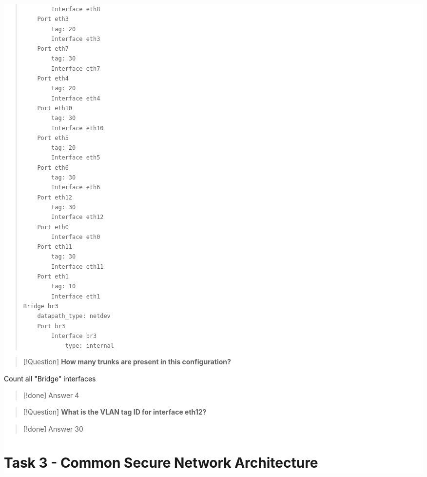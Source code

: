 >             Interface eth8
>         Port eth3
>             tag: 20
>             Interface eth3
>         Port eth7
>             tag: 30
>             Interface eth7
>         Port eth4
>             tag: 20
>             Interface eth4
>         Port eth10
>             tag: 30
>             Interface eth10
>         Port eth5
>             tag: 20
>             Interface eth5
>         Port eth6
>             tag: 30
>             Interface eth6
>         Port eth12
>             tag: 30
>             Interface eth12
>         Port eth0
>             Interface eth0
>         Port eth11
>             tag: 30
>             Interface eth11
>         Port eth1
>             tag: 10
>             Interface eth1
>     Bridge br3
>         datapath_type: netdev
>         Port br3
>             Interface br3
>                 type: internal
> ```
> 

> [!Question]
> **How many trunks are present in this configuration?**

Count all "Bridge" interfaces
 
> [!done] Answer
> 4

> [!Question]
> **What is the VLAN tag ID for interface eth12?**

> [!done] Answer
> 30

# Task 3 - Common Secure Network Architecture
